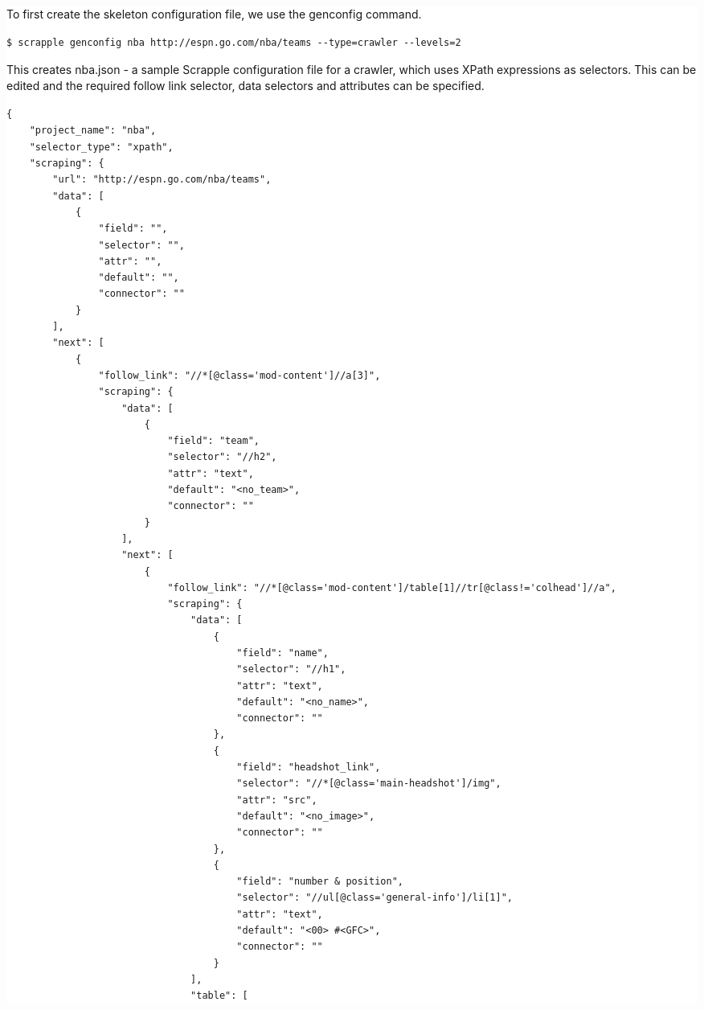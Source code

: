 To first create the skeleton configuration file, we use the genconfig command.

    $ scrapple genconfig nba http://espn.go.com/nba/teams --type=crawler --levels=2

This creates nba.json - a sample Scrapple configuration file for a crawler, which uses XPath expressions as selectors. This can be edited and the required follow link selector, data selectors and attributes can be specified.

~~~~ {.sourceCode .javascript}
{
    "project_name": "nba",
    "selector_type": "xpath",
    "scraping": {
        "url": "http://espn.go.com/nba/teams",
        "data": [
            {
                "field": "",
                "selector": "",
                "attr": "",
                "default": "",
                "connector": ""
            }
        ],
        "next": [
            {
                "follow_link": "//*[@class='mod-content']//a[3]",
                "scraping": {
                    "data": [
                        {
                            "field": "team",
                            "selector": "//h2",
                            "attr": "text",
                            "default": "<no_team>",
                            "connector": ""
                        }
                    ],
                    "next": [
                        {
                            "follow_link": "//*[@class='mod-content']/table[1]//tr[@class!='colhead']//a",
                            "scraping": {
                                "data": [
                                    {
                                        "field": "name",
                                        "selector": "//h1",
                                        "attr": "text",
                                        "default": "<no_name>",
                                        "connector": ""
                                    },
                                    {
                                        "field": "headshot_link",
                                        "selector": "//*[@class='main-headshot']/img",
                                        "attr": "src",
                                        "default": "<no_image>",
                                        "connector": ""
                                    },
                                    {
                                        "field": "number & position",
                                        "selector": "//ul[@class='general-info']/li[1]",
                                        "attr": "text",
                                        "default": "<00> #<GFC>",
                                        "connector": ""
                                    }                                               
                                ],
                                "table": [
~~~~